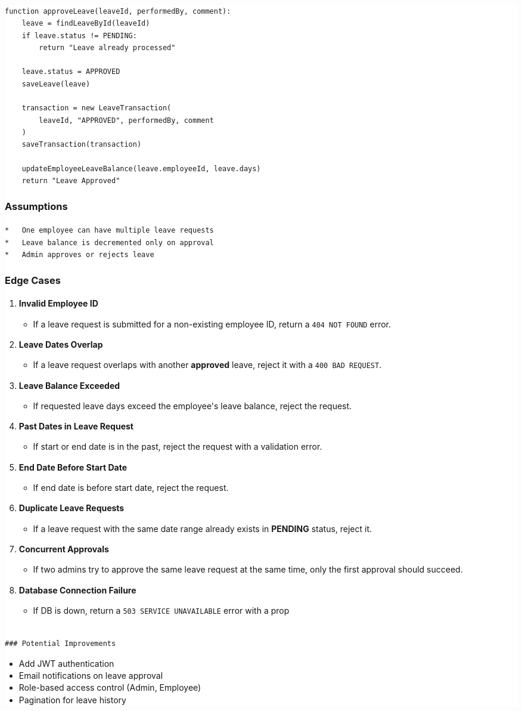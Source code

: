 ```pseudo
function approveLeave(leaveId, performedBy, comment):
    leave = findLeaveById(leaveId)
    if leave.status != PENDING:
        return "Leave already processed"

    leave.status = APPROVED
    saveLeave(leave)

    transaction = new LeaveTransaction(
        leaveId, "APPROVED", performedBy, comment
    )
    saveTransaction(transaction)

    updateEmployeeLeaveBalance(leave.employeeId, leave.days)
    return "Leave Approved"
```

### Assumptions
```
*   One employee can have multiple leave requests
*   Leave balance is decremented only on approval
*   Admin approves or rejects leave
```

### Edge Cases

1. **Invalid Employee ID**  
   - If a leave request is submitted for a non-existing employee ID, return a `404 NOT FOUND` error.

2. **Leave Dates Overlap**  
   - If a leave request overlaps with another **approved** leave, reject it with a `400 BAD REQUEST`.

3. **Leave Balance Exceeded**  
   - If requested leave days exceed the employee's leave balance, reject the request.

4. **Past Dates in Leave Request**  
   - If start or end date is in the past, reject the request with a validation error.

5. **End Date Before Start Date**  
   - If end date is before start date, reject the request.

6. **Duplicate Leave Requests**  
   - If a leave request with the same date range already exists in **PENDING** status, reject it.

7. **Concurrent Approvals**  
   - If two admins try to approve the same leave request at the same time, only the first approval should succeed.

8. **Database Connection Failure**  
   - If DB is down, return a `503 SERVICE UNAVAILABLE` error with a prop

```

### Potential Improvements
```
*   Add JWT authentication
*   Email notifications on leave approval
*   Role-based access control (Admin, Employee)
*   Pagination for leave history
```
